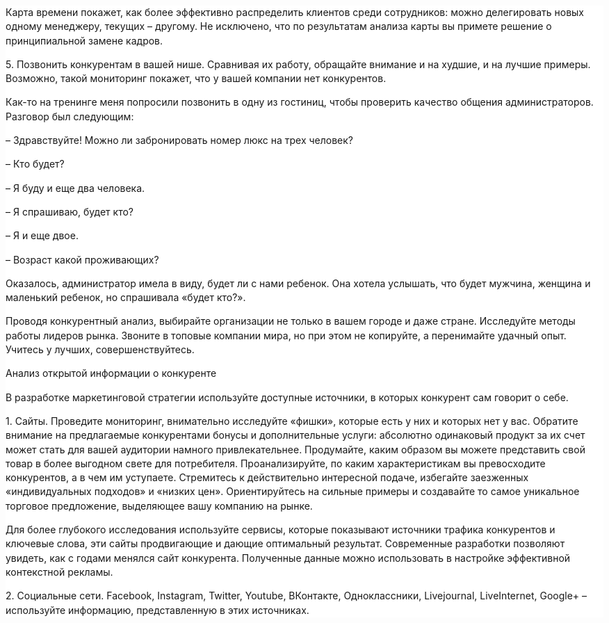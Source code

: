 Карта времени покажет, как более эффективно распределить клиентов среди
сотрудников: можно делегировать новых одному менеджеру, текущих –
другому. Не исключено, что по результатам анализа карты вы примете
решение о принципиальной замене кадров.

5. Позвонить конкурентам в вашей нише. Сравнивая их работу, обращайте
внимание и на худшие, и на лучшие примеры. Возможно, такой мониторинг
покажет, что у вашей компании нет конкурентов.

Как-то на тренинге меня попросили позвонить в одну из гостиниц, чтобы
проверить качество общения администраторов. Разговор был следующим:

– Здравствуйте! Можно ли забронировать номер люкс на трех человек?

– Кто будет?

– Я буду и еще два человека.

– Я спрашиваю, будет кто?

– Я и еще двое.

– Возраст какой проживающих?

Оказалось, администратор имела в виду, будет ли с нами ребенок. Она
хотела услышать, что будет мужчина, женщина и маленький ребенок, но
спрашивала «будет кто?».

Проводя конкурентный анализ, выбирайте организации не только в вашем
городе и даже стране. Исследуйте методы работы лидеров рынка. Звоните в
топовые компании мира, но при этом не копируйте, а перенимайте удачный
опыт. Учитесь у лучших, совершенствуйтесь.

Анализ открытой информации о конкуренте

В разработке маркетинговой стратегии используйте доступные источники, в
которых конкурент сам говорит о себе.

1. Сайты. Проведите мониторинг, внимательно исследуйте «фишки», которые
есть у них и которых нет у вас. Обратите внимание на предлагаемые
конкурентами бонусы и дополнительные услуги: абсолютно одинаковый
продукт за их счет может стать для вашей аудитории намного
привлекательнее. Продумайте, каким образом вы можете представить свой
товар в более выгодном свете для потребителя. Проанализируйте, по каким
характеристикам вы превосходите конкурентов, а в чем им уступаете.
Стремитесь к действительно интересной подаче, избегайте заезженных
«индивидуальных подходов» и «низких цен». Ориентируйтесь на сильные
примеры и создавайте то самое уникальное торговое предложение,
выделяющее вашу компанию на рынке.

Для более глубокого исследования используйте сервисы, которые показывают
источники трафика конкурентов и ключевые слова, эти сайты продвигающие и
дающие оптимальный результат. Современные разработки позволяют увидеть,
как с годами менялся сайт конкурента. Полученные данные можно
использовать в настройке эффективной контекстной рекламы.

2. Социальные сети. Facebook, Instagram, Twitter, Youtube, ВКонтакте,
Одноклассники, Livejournal, LiveInternet, Google+ – используйте
информацию, представленную в этих источниках.

